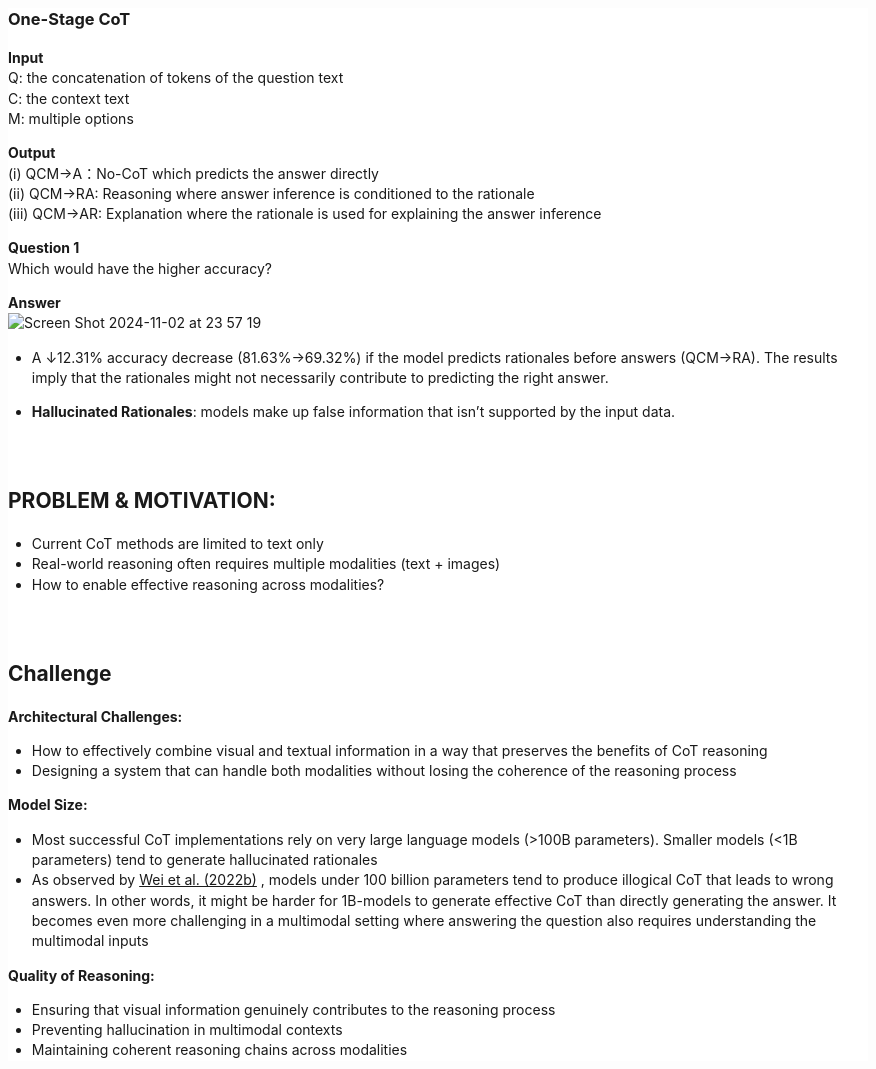 
### One-Stage CoT
**Input**  
Q: the concatenation of tokens of the question text  
C: the context text  
M: multiple options 

**Output**  
 (i) QCM→A：No-CoT which predicts the answer directly  
 (ii) QCM→RA: Reasoning where answer inference is conditioned to the rationale  
(iii) QCM→AR: Explanation where the rationale is used for explaining the answer inference 

**Question 1**  
Which would have the higher accuracy?  
  
  **Answer**  
<img width="431" alt="Screen Shot 2024-11-02 at 23 57 19" src="https://github.com/user-attachments/assets/2e9f2e5d-4a93-47cf-abcd-291b21942c81">
* A ↓12.31% accuracy decrease (81.63%→69.32%) if the model predicts rationales before answers (QCM→RA). The results imply that the rationales might not necessarily contribute to predicting the right answer. 
* **Hallucinated Rationales**: models make up false information that isn’t supported by the input data.

  <br>


## PROBLEM & MOTIVATION:
* Current CoT methods are limited to text only
* Real-world reasoning often requires multiple modalities (text + images)
* How to enable effective reasoning across modalities?

<br>

## Challenge  
**Architectural Challenges:**  
* How to effectively combine visual and textual information in a way that preserves the benefits of CoT reasoning  
* Designing a system that can handle both modalities without losing the coherence of the reasoning process  

**Model Size:**  
* Most successful CoT implementations rely on very large language models (>100B parameters). Smaller models (<1B parameters) tend to generate hallucinated rationales  
* As observed by [Wei et al. (2022b)](https://arxiv.org/abs/2201.11903) , models under 100 billion parameters tend to produce illogical CoT that leads to wrong answers. In other words, it might be harder for 1B-models to generate effective CoT than directly generating the answer. It becomes even more challenging in a multimodal setting where answering the question also requires understanding the multimodal inputs  

**Quality of Reasoning:**  
* Ensuring that visual information genuinely contributes to the reasoning process  
* Preventing hallucination in multimodal contexts  
* Maintaining coherent reasoning chains across modalities  
